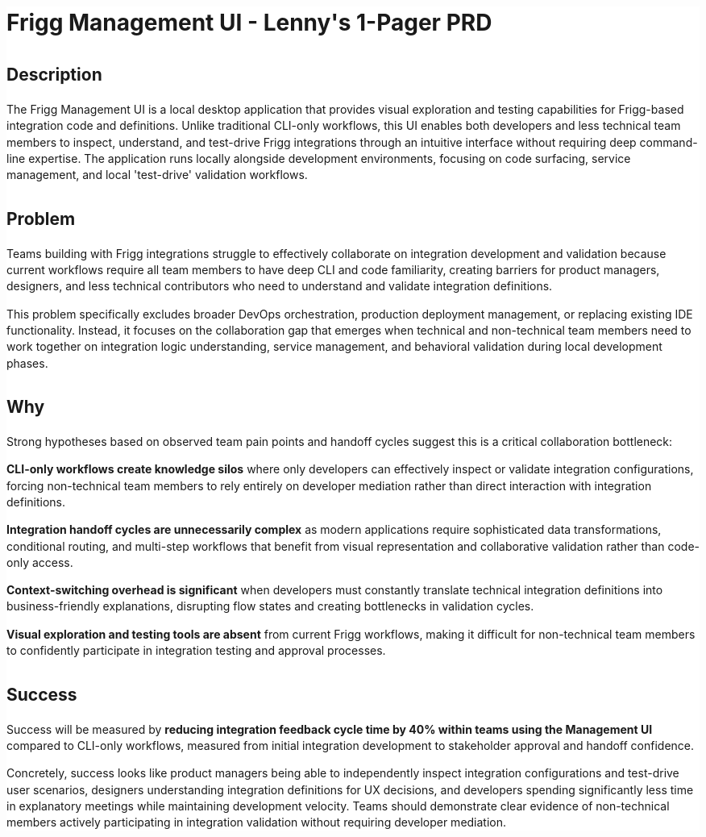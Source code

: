 # Frigg Management UI - Lenny's 1-Pager PRD

## Description

The Frigg Management UI is a local desktop application that provides visual exploration and testing capabilities for Frigg-based integration code and definitions. Unlike traditional CLI-only workflows, this UI enables both developers and less technical team members to inspect, understand, and test-drive Frigg integrations through an intuitive interface without requiring deep command-line expertise. The application runs locally alongside development environments, focusing on code surfacing, service management, and local 'test-drive' validation workflows.

## Problem

Teams building with Frigg integrations struggle to effectively collaborate on integration development and validation because current workflows require all team members to have deep CLI and code familiarity, creating barriers for product managers, designers, and less technical contributors who need to understand and validate integration definitions.

This problem specifically excludes broader DevOps orchestration, production deployment management, or replacing existing IDE functionality. Instead, it focuses on the collaboration gap that emerges when technical and non-technical team members need to work together on integration logic understanding, service management, and behavioral validation during local development phases.

## Why

Strong hypotheses based on observed team pain points and handoff cycles suggest this is a critical collaboration bottleneck:

**CLI-only workflows create knowledge silos** where only developers can effectively inspect or validate integration configurations, forcing non-technical team members to rely entirely on developer mediation rather than direct interaction with integration definitions.

**Integration handoff cycles are unnecessarily complex** as modern applications require sophisticated data transformations, conditional routing, and multi-step workflows that benefit from visual representation and collaborative validation rather than code-only access.

**Context-switching overhead is significant** when developers must constantly translate technical integration definitions into business-friendly explanations, disrupting flow states and creating bottlenecks in validation cycles.

**Visual exploration and testing tools are absent** from current Frigg workflows, making it difficult for non-technical team members to confidently participate in integration testing and approval processes.

## Success

Success will be measured by **reducing integration feedback cycle time by 40% within teams using the Management UI** compared to CLI-only workflows, measured from initial integration development to stakeholder approval and handoff confidence.

Concretely, success looks like product managers being able to independently inspect integration configurations and test-drive user scenarios, designers understanding integration definitions for UX decisions, and developers spending significantly less time in explanatory meetings while maintaining development velocity. Teams should demonstrate clear evidence of non-technical members actively participating in integration validation without requiring developer mediation.

